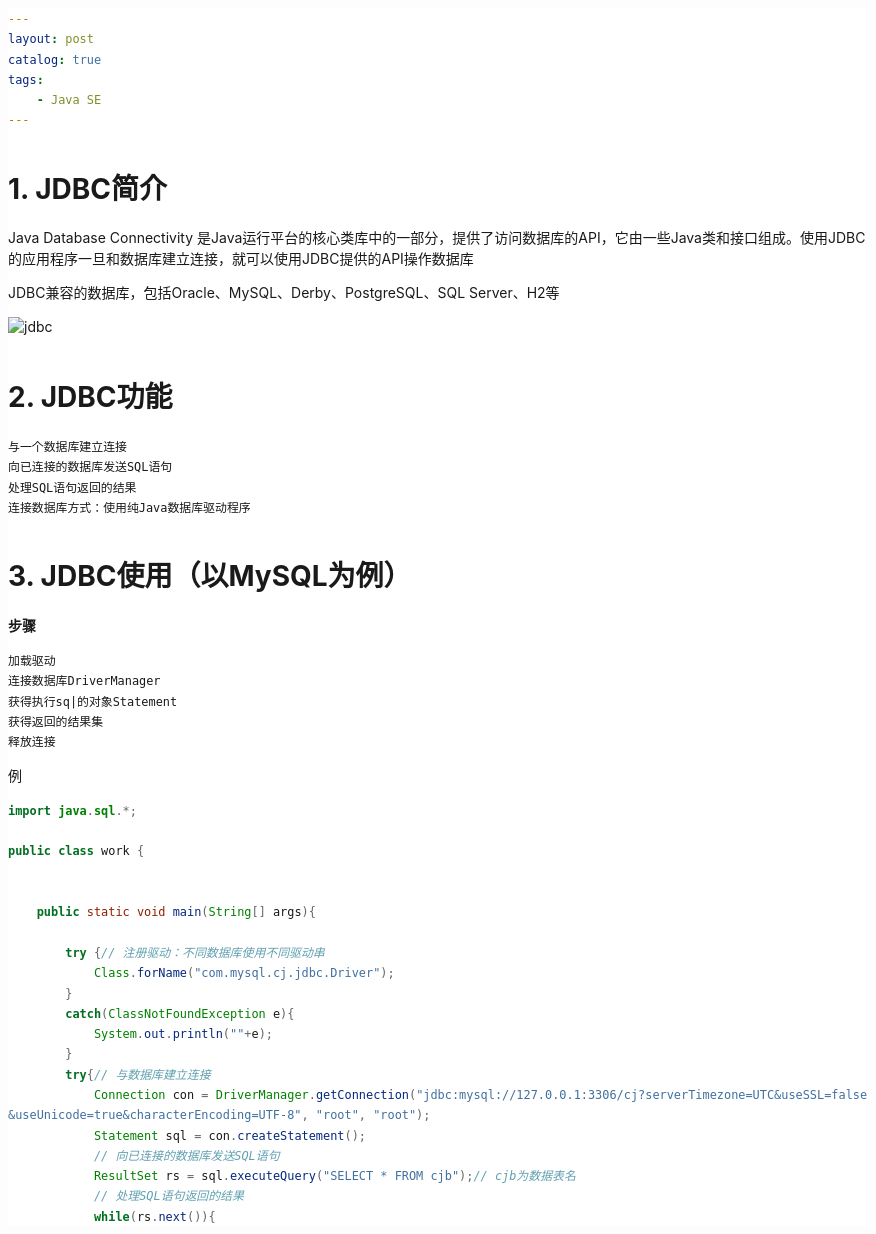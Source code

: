 ```yaml
---
layout: post   	
catalog: true 	
tags:
    - Java SE
---
```


# 1. JDBC简介

Java Database Connectivity 是Java运行平台的核心类库中的一部分，提供了访问数据库的API，它由一些Java类和接口组成。使用JDBC的应用程序一旦和数据库建立连接，就可以使用JDBC提供的API操作数据库

JDBC兼容的数据库，包括Oracle、MySQL、Derby、PostgreSQL、SQL Server、H2等


![jdbc](F:\笔记\博客\文章图片\jdbc.jpg)

# 2. JDBC功能

```
与一个数据库建立连接
向已连接的数据库发送SQL语句
处理SQL语句返回的结果
连接数据库方式：使用纯Java数据库驱动程序
```

# 3. JDBC使用（以MySQL为例）

**步骤**

```
加载驱动
连接数据库DriverManager
获得执行sq|的对象Statement
获得返回的结果集
释放连接
```

例

```java
import java.sql.*;

public class work {
    

    public static void main(String[] args){
  
        try {// 注册驱动：不同数据库使用不同驱动串
            Class.forName("com.mysql.cj.jdbc.Driver");
        }
        catch(ClassNotFoundException e){
            System.out.println(""+e);
        }
        try{// 与数据库建立连接
            Connection con = DriverManager.getConnection("jdbc:mysql://127.0.0.1:3306/cj?serverTimezone=UTC&useSSL=false&useUnicode=true&characterEncoding=UTF-8", "root", "root");
            Statement sql = con.createStatement();
            // 向已连接的数据库发送SQL语句
            ResultSet rs = sql.executeQuery("SELECT * FROM cjb");// cjb为数据表名
			// 处理SQL语句返回的结果
            while(rs.next()){
```